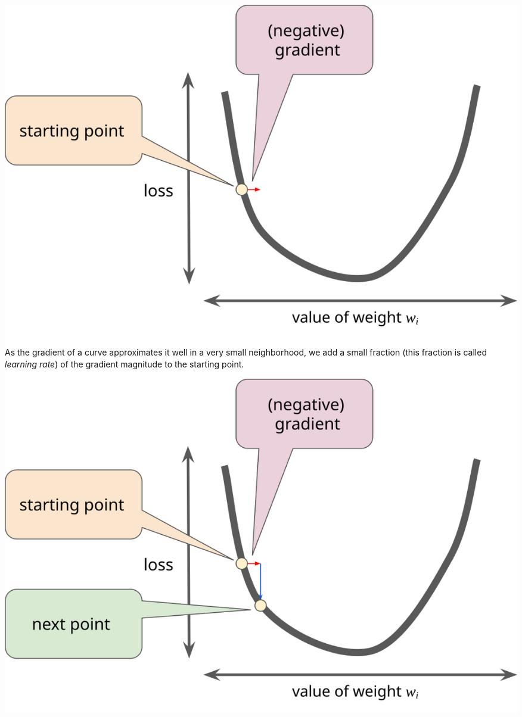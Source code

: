 ![Gradient Descent explanation 3](../figures/gd_03.svg)

As the gradient of a curve approximates it well in a very small
neighborhood, we add a small fraction (this fraction is called
*learning rate*) of the gradient magnitude to the starting point.

![Gradient Descent explanation 4](../figures/gd_04.svg)

